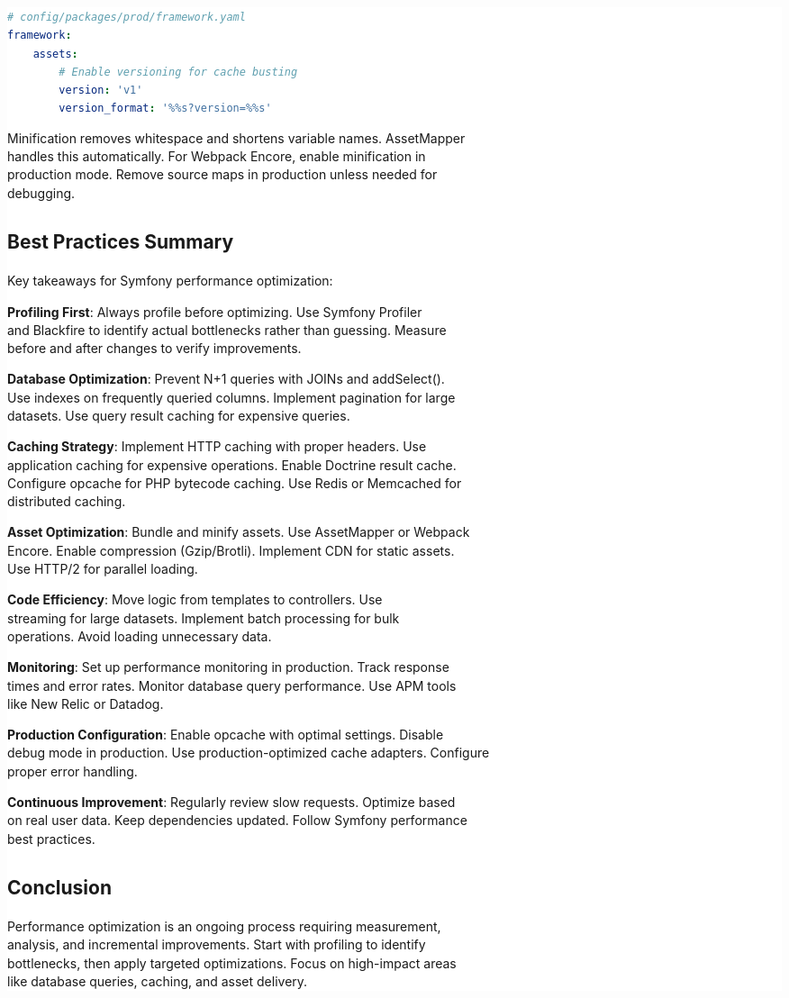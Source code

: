 ```yaml
# config/packages/prod/framework.yaml
framework:
    assets:
        # Enable versioning for cache busting
        version: 'v1'
        version_format: '%%s?version=%%s'
```

Minification removes whitespace and shortens variable names. AssetMapper  
handles this automatically. For Webpack Encore, enable minification in  
production mode. Remove source maps in production unless needed for  
debugging.  

## Best Practices Summary

Key takeaways for Symfony performance optimization:  

**Profiling First**: Always profile before optimizing. Use Symfony Profiler  
and Blackfire to identify actual bottlenecks rather than guessing. Measure  
before and after changes to verify improvements.  

**Database Optimization**: Prevent N+1 queries with JOINs and addSelect().  
Use indexes on frequently queried columns. Implement pagination for large  
datasets. Use query result caching for expensive queries.  

**Caching Strategy**: Implement HTTP caching with proper headers. Use  
application caching for expensive operations. Enable Doctrine result cache.  
Configure opcache for PHP bytecode caching. Use Redis or Memcached for  
distributed caching.  

**Asset Optimization**: Bundle and minify assets. Use AssetMapper or Webpack  
Encore. Enable compression (Gzip/Brotli). Implement CDN for static assets.  
Use HTTP/2 for parallel loading.  

**Code Efficiency**: Move logic from templates to controllers. Use  
streaming for large datasets. Implement batch processing for bulk  
operations. Avoid loading unnecessary data.  

**Monitoring**: Set up performance monitoring in production. Track response  
times and error rates. Monitor database query performance. Use APM tools  
like New Relic or Datadog.  

**Production Configuration**: Enable opcache with optimal settings. Disable  
debug mode in production. Use production-optimized cache adapters. Configure  
proper error handling.  

**Continuous Improvement**: Regularly review slow requests. Optimize based  
on real user data. Keep dependencies updated. Follow Symfony performance  
best practices.  

## Conclusion

Performance optimization is an ongoing process requiring measurement,  
analysis, and incremental improvements. Start with profiling to identify  
bottlenecks, then apply targeted optimizations. Focus on high-impact areas  
like database queries, caching, and asset delivery.  
